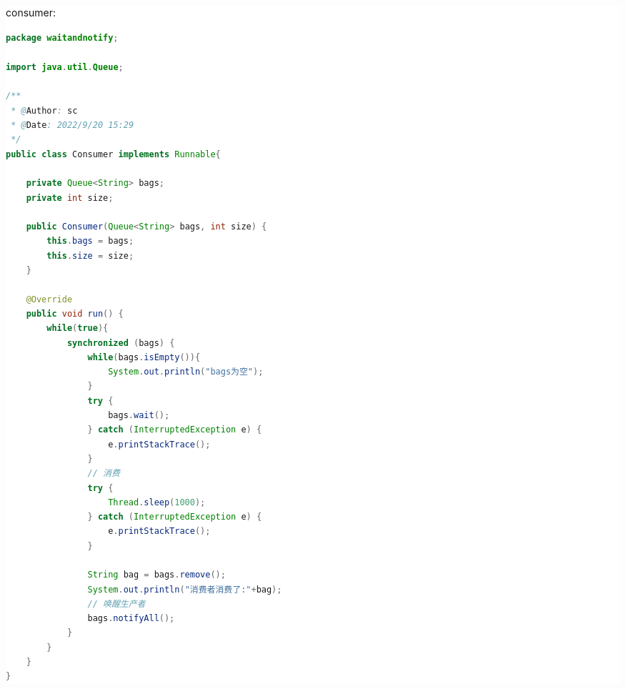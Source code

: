 ```java
```

consumer:

```java
package waitandnotify;

import java.util.Queue;

/**
 * @Author: sc
 * @Date: 2022/9/20 15:29
 */
public class Consumer implements Runnable{

    private Queue<String> bags;
    private int size;

    public Consumer(Queue<String> bags, int size) {
        this.bags = bags;
        this.size = size;
    }

    @Override
    public void run() {
        while(true){
            synchronized (bags) {
                while(bags.isEmpty()){
                    System.out.println("bags为空");
                }
                try {
                    bags.wait();
                } catch (InterruptedException e) {
                    e.printStackTrace();
                }
                // 消费
                try {
                    Thread.sleep(1000);
                } catch (InterruptedException e) {
                    e.printStackTrace();
                }

                String bag = bags.remove();
                System.out.println("消费者消费了:"+bag);
                // 唤醒生产者
                bags.notifyAll();
            }
        }
    }
}

```
